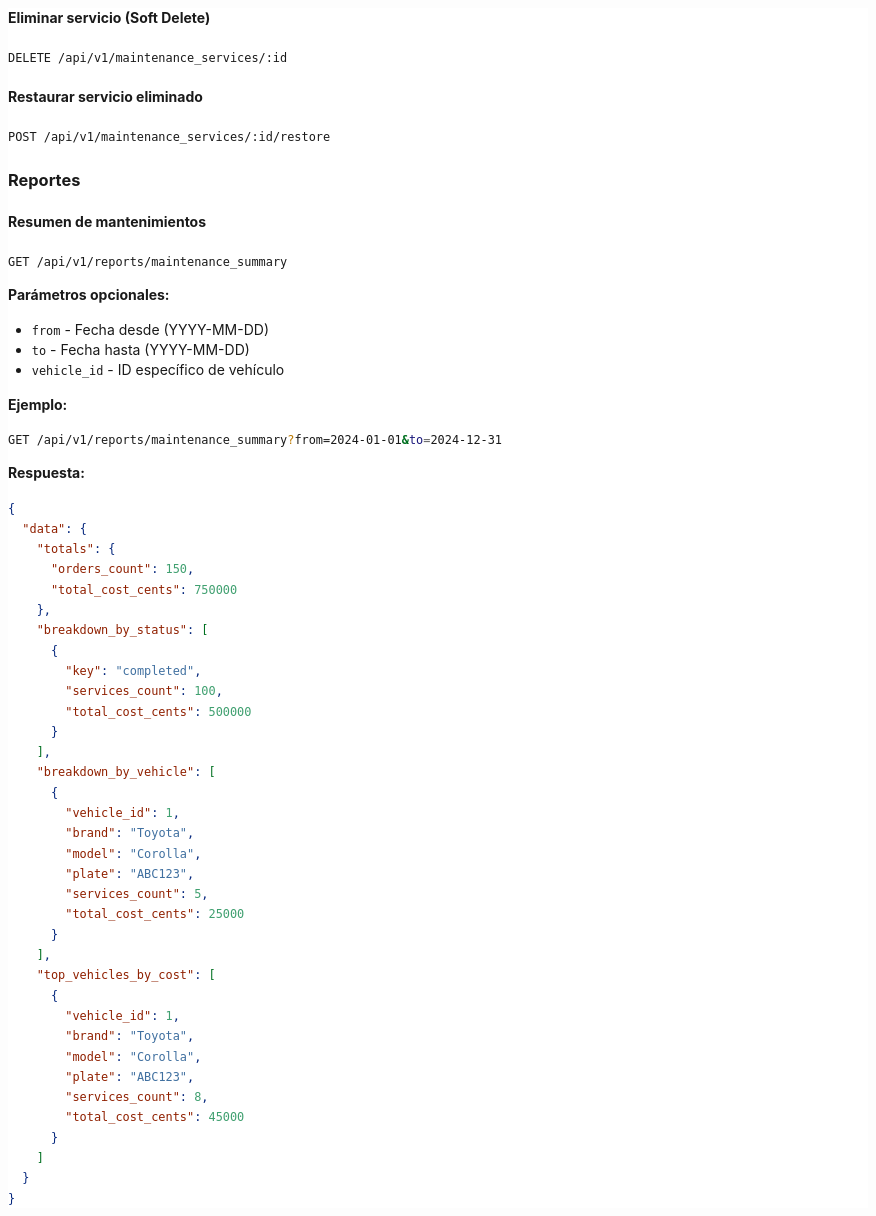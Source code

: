 #### Eliminar servicio (Soft Delete)
```bash
DELETE /api/v1/maintenance_services/:id
```

#### Restaurar servicio eliminado
```bash
POST /api/v1/maintenance_services/:id/restore
```

### Reportes

#### Resumen de mantenimientos
```bash
GET /api/v1/reports/maintenance_summary
```

**Parámetros opcionales:**
- `from` - Fecha desde (YYYY-MM-DD)
- `to` - Fecha hasta (YYYY-MM-DD)
- `vehicle_id` - ID específico de vehículo

**Ejemplo:**
```bash
GET /api/v1/reports/maintenance_summary?from=2024-01-01&to=2024-12-31
```

**Respuesta:**
```json
{
  "data": {
    "totals": {
      "orders_count": 150,
      "total_cost_cents": 750000
    },
    "breakdown_by_status": [
      {
        "key": "completed",
        "services_count": 100,
        "total_cost_cents": 500000
      }
    ],
    "breakdown_by_vehicle": [
      {
        "vehicle_id": 1,
        "brand": "Toyota",
        "model": "Corolla",
        "plate": "ABC123",
        "services_count": 5,
        "total_cost_cents": 25000
      }
    ],
    "top_vehicles_by_cost": [
      {
        "vehicle_id": 1,
        "brand": "Toyota",
        "model": "Corolla",
        "plate": "ABC123",
        "services_count": 8,
        "total_cost_cents": 45000
      }
    ]
  }
}
```
